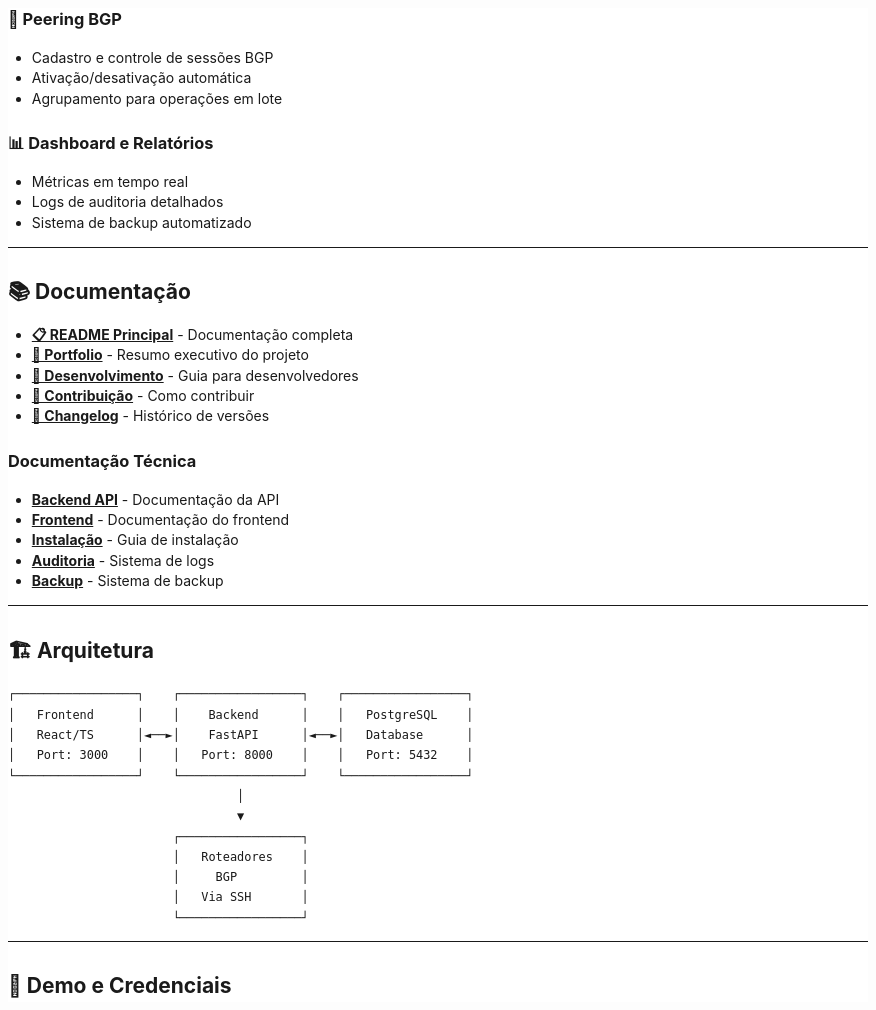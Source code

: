 ### 🔗 Peering BGP
- Cadastro e controle de sessões BGP
- Ativação/desativação automática
- Agrupamento para operações em lote

### 📊 Dashboard e Relatórios
- Métricas em tempo real
- Logs de auditoria detalhados
- Sistema de backup automatizado

---

## 📚 Documentação

- **[📋 README Principal](README.md)** - Documentação completa
- **[💼 Portfolio](PORTFOLIO.md)** - Resumo executivo do projeto
- **[🔧 Desenvolvimento](DEVELOPMENT.md)** - Guia para desenvolvedores
- **[🤝 Contribuição](CONTRIBUTING.md)** - Como contribuir
- **[📝 Changelog](CHANGELOG.md)** - Histórico de versões

### Documentação Técnica
- **[Backend API](backend/README.md)** - Documentação da API
- **[Frontend](frontend/README.md)** - Documentação do frontend
- **[Instalação](INSTALLER.md)** - Guia de instalação
- **[Auditoria](AUDIT_README.md)** - Sistema de logs
- **[Backup](BACKUP_README.md)** - Sistema de backup

---

## 🏗️ Arquitetura

```
┌─────────────────┐    ┌─────────────────┐    ┌─────────────────┐
│   Frontend      │    │    Backend      │    │   PostgreSQL    │
│   React/TS      │◄──►│    FastAPI      │◄──►│   Database      │
│   Port: 3000    │    │   Port: 8000    │    │   Port: 5432    │
└─────────────────┘    └─────────────────┘    └─────────────────┘
                                │
                                ▼
                       ┌─────────────────┐
                       │   Roteadores    │
                       │     BGP         │
                       │   Via SSH       │
                       └─────────────────┘
```

---

## 🧪 Demo e Credenciais
